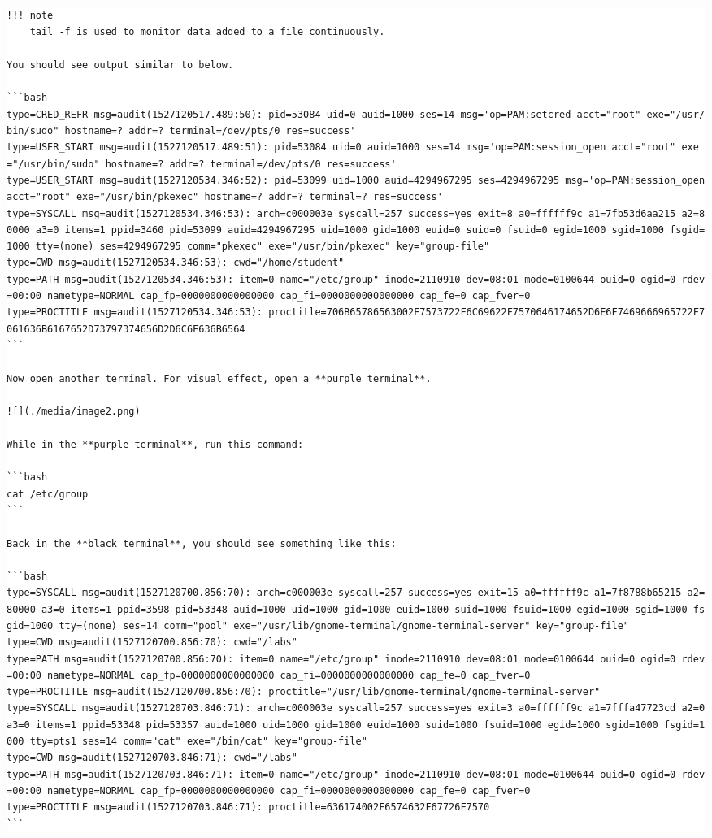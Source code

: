     !!! note
        tail -f is used to monitor data added to a file continuously.

    You should see output similar to below.  

    ```bash
    type=CRED_REFR msg=audit(1527120517.489:50): pid=53084 uid=0 auid=1000 ses=14 msg='op=PAM:setcred acct="root" exe="/usr/bin/sudo" hostname=? addr=? terminal=/dev/pts/0 res=success'
    type=USER_START msg=audit(1527120517.489:51): pid=53084 uid=0 auid=1000 ses=14 msg='op=PAM:session_open acct="root" exe="/usr/bin/sudo" hostname=? addr=? terminal=/dev/pts/0 res=success'
    type=USER_START msg=audit(1527120534.346:52): pid=53099 uid=1000 auid=4294967295 ses=4294967295 msg='op=PAM:session_open acct="root" exe="/usr/bin/pkexec" hostname=? addr=? terminal=? res=success'
    type=SYSCALL msg=audit(1527120534.346:53): arch=c000003e syscall=257 success=yes exit=8 a0=ffffff9c a1=7fb53d6aa215 a2=80000 a3=0 items=1 ppid=3460 pid=53099 auid=4294967295 uid=1000 gid=1000 euid=0 suid=0 fsuid=0 egid=1000 sgid=1000 fsgid=1000 tty=(none) ses=4294967295 comm="pkexec" exe="/usr/bin/pkexec" key="group-file"
    type=CWD msg=audit(1527120534.346:53): cwd="/home/student"
    type=PATH msg=audit(1527120534.346:53): item=0 name="/etc/group" inode=2110910 dev=08:01 mode=0100644 ouid=0 ogid=0 rdev=00:00 nametype=NORMAL cap_fp=0000000000000000 cap_fi=0000000000000000 cap_fe=0 cap_fver=0
    type=PROCTITLE msg=audit(1527120534.346:53): proctitle=706B65786563002F7573722F6C69622F7570646174652D6E6F7469666965722F7061636B6167652D73797374656D2D6C6F636B6564
    ```

    Now open another terminal. For visual effect, open a **purple terminal**.  

    ![](./media/image2.png)  

    While in the **purple terminal**, run this command:  

    ```bash
    cat /etc/group
    ```

    Back in the **black terminal**, you should see something like this:  

    ```bash
    type=SYSCALL msg=audit(1527120700.856:70): arch=c000003e syscall=257 success=yes exit=15 a0=ffffff9c a1=7f8788b65215 a2=80000 a3=0 items=1 ppid=3598 pid=53348 auid=1000 uid=1000 gid=1000 euid=1000 suid=1000 fsuid=1000 egid=1000 sgid=1000 fsgid=1000 tty=(none) ses=14 comm="pool" exe="/usr/lib/gnome-terminal/gnome-terminal-server" key="group-file"
    type=CWD msg=audit(1527120700.856:70): cwd="/labs"
    type=PATH msg=audit(1527120700.856:70): item=0 name="/etc/group" inode=2110910 dev=08:01 mode=0100644 ouid=0 ogid=0 rdev=00:00 nametype=NORMAL cap_fp=0000000000000000 cap_fi=0000000000000000 cap_fe=0 cap_fver=0
    type=PROCTITLE msg=audit(1527120700.856:70): proctitle="/usr/lib/gnome-terminal/gnome-terminal-server"
    type=SYSCALL msg=audit(1527120703.846:71): arch=c000003e syscall=257 success=yes exit=3 a0=ffffff9c a1=7fffa47723cd a2=0 a3=0 items=1 ppid=53348 pid=53357 auid=1000 uid=1000 gid=1000 euid=1000 suid=1000 fsuid=1000 egid=1000 sgid=1000 fsgid=1000 tty=pts1 ses=14 comm="cat" exe="/bin/cat" key="group-file"
    type=CWD msg=audit(1527120703.846:71): cwd="/labs"
    type=PATH msg=audit(1527120703.846:71): item=0 name="/etc/group" inode=2110910 dev=08:01 mode=0100644 ouid=0 ogid=0 rdev=00:00 nametype=NORMAL cap_fp=0000000000000000 cap_fi=0000000000000000 cap_fe=0 cap_fver=0
    type=PROCTITLE msg=audit(1527120703.846:71): proctitle=636174002F6574632F67726F7570
    ```
